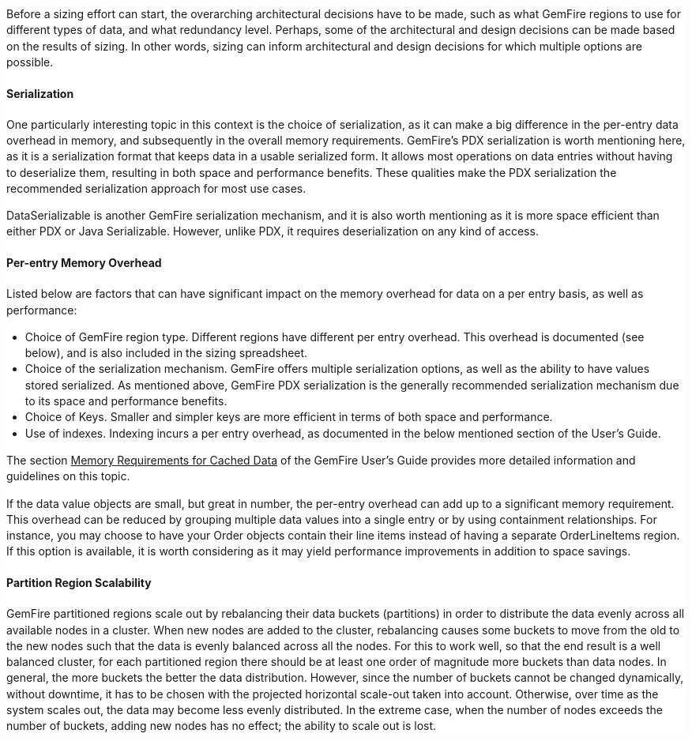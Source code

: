 Before a sizing effort can start, the overarching architectural decisions have to be made, such as what GemFire regions to use for different types of data, and what redundancy level. Perhaps, some of the architectural and design decisions can be made based on the results of sizing. In other words, sizing can inform architectural and design decisions for which multiple options are possible. 

#### Serialization

One particularly interesting topic in this context is the choice of serialization, as it can make a big difference in the per-entry data overhead in memory, and subsequently in the overall memory requirements. GemFire’s PDX serialization is worth mentioning here, as it is a serialization format that keeps data in a usable serialized form. It allows most operations on data entries without having to deserialize them, resulting in both space and performance benefits. These qualities make the PDX serialization the recommended serialization approach for most use cases.  

DataSerializable is another GemFire serialization mechanism, and it is also worth mentioning as it is more space efficient than either PDX or Java Serializable. However, unlike PDX, it requires deserialization on any kind of access.  

#### Per-entry Memory Overhead

Listed below are factors that can have significant impact on the memory overhead for data on a per entry basis, as well as performance:
* Choice of GemFire region type. Different regions have different per entry overhead. This overhead is documented (see below), and is also included in the sizing spreadsheet.
* Choice of the serialization mechanism. GemFire offers multiple serialization options, as well as the ability to have values stored serialized. As mentioned above, GemFire PDX serialization is the generally recommended serialization mechanism due to its space and performance benefits.
* Choice of Keys. Smaller and simpler keys are more efficient in terms of both space and performance.
* Use of indexes. Indexing incurs a per entry overhead, as documented in the below mentioned section of the User’s Guide. 

The section [Memory Requirements for Cached Data](http://gemfire.docs.pivotal.io/latest/userguide/index.html#reference/topics/memory_requirements_for_cache_data.html) of the GemFire User’s Guide provides more detailed information and guidelines on this topic.

If the data value objects are small, but great in number, the per-entry overhead can add up to a significant memory requirement. This overhead can be reduced by grouping multiple data values into a single entry or by using containment relationships. For instance, you may choose to have your Order objects contain their line items instead of having a separate OrderLineItems region. If this option is available, it is worth considering as it may yield performance improvements in addition to space savings. 

#### Partition Region Scalability

GemFire partitioned regions scale out by rebalancing their data buckets (partitions) in order to distribute the data evenly across all available nodes in a cluster. When new nodes are added to the cluster, rebalancing causes some buckets to move from the old to the new nodes such that the data is evenly balanced across all the nodes. For this to work well, so that the end result is a well balanced cluster, for each partitioned region there should be at least one order of magnitude more buckets than data nodes. In general, the more buckets the better the data distribution. However, since the number of buckets cannot be changed dynamically, without downtime, it has to be chosen with the projected horizontal scale-out taken into account. Otherwise, over time as the system scales out, the data may become less evenly distributed. In the extreme case, when the number of nodes exceeds the number of buckets, adding new nodes has no effect; the ability to scale out is lost.
